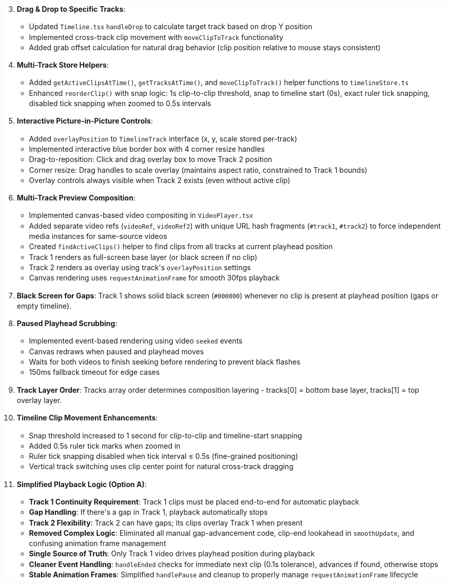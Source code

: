 3. **Drag & Drop to Specific Tracks**: 
   - Updated `Timeline.tsx` `handleDrop` to calculate target track based on drop Y position
   - Implemented cross-track clip movement with `moveClipToTrack` functionality
   - Added grab offset calculation for natural drag behavior (clip position relative to mouse stays consistent)

4. **Multi-Track Store Helpers**: 
   - Added `getActiveClipsAtTime()`, `getTracksAtTime()`, and `moveClipToTrack()` helper functions to `timelineStore.ts`
   - Enhanced `reorderClip()` with snap logic: 1s clip-to-clip threshold, snap to timeline start (0s), exact ruler tick snapping, disabled tick snapping when zoomed to 0.5s intervals

5. **Interactive Picture-in-Picture Controls**:
   - Added `overlayPosition` to `TimelineTrack` interface (x, y, scale stored per-track)
   - Implemented interactive blue border box with 4 corner resize handles
   - Drag-to-reposition: Click and drag overlay box to move Track 2 position
   - Corner resize: Drag handles to scale overlay (maintains aspect ratio, constrained to Track 1 bounds)
   - Overlay controls always visible when Track 2 exists (even without active clip)

6. **Multi-Track Preview Composition**: 
   - Implemented canvas-based video compositing in `VideoPlayer.tsx`
   - Added separate video refs (`videoRef`, `videoRef2`) with unique URL hash fragments (`#track1`, `#track2`) to force independent media instances for same-source videos
   - Created `findActiveClips()` helper to find clips from all tracks at current playhead position
   - Track 1 renders as full-screen base layer (or black screen if no clip)
   - Track 2 renders as overlay using track's `overlayPosition` settings
   - Canvas rendering uses `requestAnimationFrame` for smooth 30fps playback

7. **Black Screen for Gaps**: Track 1 shows solid black screen (`#000000`) whenever no clip is present at playhead position (gaps or empty timeline).

8. **Paused Playhead Scrubbing**: 
   - Implemented event-based rendering using video `seeked` events
   - Canvas redraws when paused and playhead moves
   - Waits for both videos to finish seeking before rendering to prevent black flashes
   - 150ms fallback timeout for edge cases

9. **Track Layer Order**: Tracks array order determines composition layering - tracks[0] = bottom base layer, tracks[1] = top overlay layer.

10. **Timeline Clip Movement Enhancements**:
    - Snap threshold increased to 1 second for clip-to-clip and timeline-start snapping
    - Added 0.5s ruler tick marks when zoomed in
    - Ruler tick snapping disabled when tick interval ≤ 0.5s (fine-grained positioning)
    - Vertical track switching uses clip center point for natural cross-track dragging

11. **Simplified Playback Logic (Option A)**:
    - **Track 1 Continuity Requirement**: Track 1 clips must be placed end-to-end for automatic playback
    - **Gap Handling**: If there's a gap in Track 1, playback automatically stops
    - **Track 2 Flexibility**: Track 2 can have gaps; its clips overlay Track 1 when present
    - **Removed Complex Logic**: Eliminated all manual gap-advancement code, clip-end lookahead in `smoothUpdate`, and confusing animation frame management
    - **Single Source of Truth**: Only Track 1 video drives playhead position during playback
    - **Cleaner Event Handling**: `handleEnded` checks for immediate next clip (0.1s tolerance), advances if found, otherwise stops
    - **Stable Animation Frames**: Simplified `handlePause` and cleanup to properly manage `requestAnimationFrame` lifecycle
